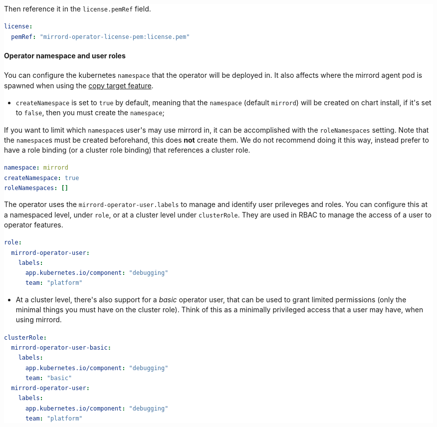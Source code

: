 Then reference it in the `license.pemRef` field.

```yaml
license:
  pemRef: "mirrord-operator-license-pem:license.pem"
```

#### Operator namespace and user roles

You can configure the kubernetes `namespace` that the operator will be deployed in. It also
affects where the mirrord agent pod is spawned when using the
[copy target feature](https://metalbear.co/mirrord/docs/using-mirrord/copy-target/).

- `createNamespace` is set to `true` by default, meaning that the `namespace`
  (default `mirrord`) will be created on chart install, if it's set to `false`, then you
  must create the `namespace`;

If you want to limit which `namespace`s user's may use mirrord in, it can be accomplished
with the `roleNamespaces` setting. Note that the `namespace`s must be created beforehand,
this does **not** create them. We do not recommend doing it this way, instead prefer
to have a role binding (or a cluster role binding) that references a cluster role.

```yaml
namespace: mirrord
createNamespace: true
roleNamespaces: []
```

The operator uses the `mirrord-operator-user.labels` to manage and identify user prileveges
and roles. You can configure this at a namespaced level, under `role`, or at a cluster
level under `clusterRole`.
They are used in RBAC to manage the access of a user to operator features.

```yaml
role:
  mirrord-operator-user:
    labels:
      app.kubernetes.io/component: "debugging"
      team: "platform"
```

- At a cluster level, there's also support for a _basic_ operator user, that can be used to
  grant limited permissions (only the minimal things you must have on the cluster role).
  Think of this as a minimally privileged access that a user may have, when using mirrord.

```yaml
clusterRole:
  mirrord-operator-user-basic:
    labels:
      app.kubernetes.io/component: "debugging"
      team: "basic"
  mirrord-operator-user:
    labels:
      app.kubernetes.io/component: "debugging"
      team: "platform"
```
